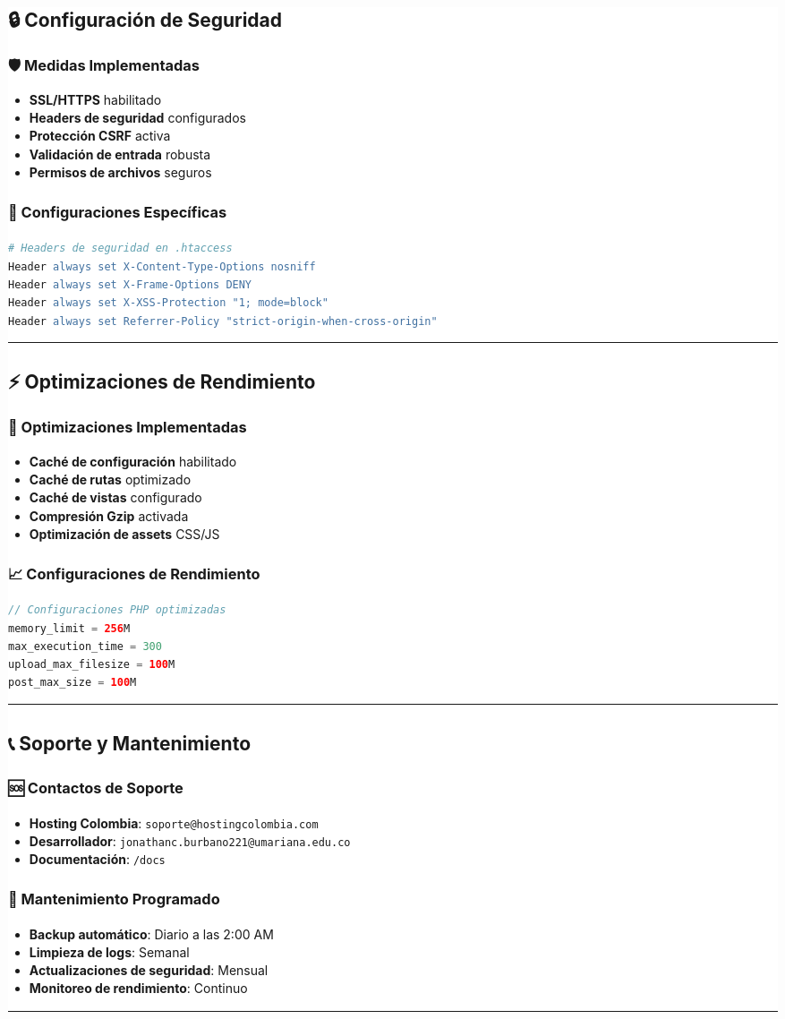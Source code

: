 ## 🔒 Configuración de Seguridad

### 🛡️ Medidas Implementadas
- **SSL/HTTPS** habilitado
- **Headers de seguridad** configurados
- **Protección CSRF** activa
- **Validación de entrada** robusta
- **Permisos de archivos** seguros

### 🔐 Configuraciones Específicas
```apache
# Headers de seguridad en .htaccess
Header always set X-Content-Type-Options nosniff
Header always set X-Frame-Options DENY
Header always set X-XSS-Protection "1; mode=block"
Header always set Referrer-Policy "strict-origin-when-cross-origin"
```

---

## ⚡ Optimizaciones de Rendimiento

### 🚀 Optimizaciones Implementadas
- **Caché de configuración** habilitado
- **Caché de rutas** optimizado
- **Caché de vistas** configurado
- **Compresión Gzip** activada
- **Optimización de assets** CSS/JS

### 📈 Configuraciones de Rendimiento
```php
// Configuraciones PHP optimizadas
memory_limit = 256M
max_execution_time = 300
upload_max_filesize = 100M
post_max_size = 100M
```

---

## 📞 Soporte y Mantenimiento

### 🆘 Contactos de Soporte
- **Hosting Colombia**: `soporte@hostingcolombia.com`
- **Desarrollador**: `jonathanc.burbano221@umariana.edu.co`
- **Documentación**: `/docs`

### 🔧 Mantenimiento Programado
- **Backup automático**: Diario a las 2:00 AM
- **Limpieza de logs**: Semanal
- **Actualizaciones de seguridad**: Mensual
- **Monitoreo de rendimiento**: Continuo

---